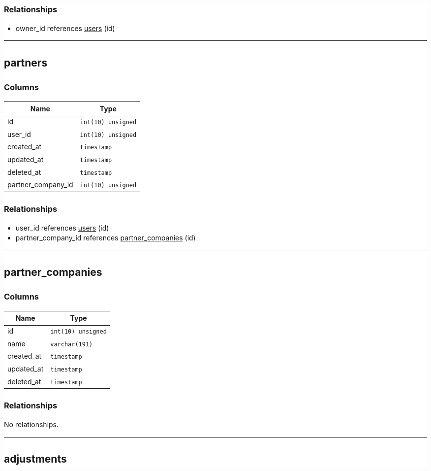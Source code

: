 ### Relationships
- owner_id references [users](#users) (id)

---

## partners

### Columns

| Name | Type |
|------|------|
| id | `int(10) unsigned` |
| user_id | `int(10) unsigned` |
| created_at | `timestamp` |
| updated_at | `timestamp` |
| deleted_at | `timestamp` |
| partner_company_id | `int(10) unsigned` |

### Relationships
- user_id references [users](#users) (id)
- partner_company_id references [partner_companies](#partner_companies) (id)

---

## partner_companies

### Columns

| Name | Type |
|------|------|
| id | `int(10) unsigned` |
| name | `varchar(191)` |
| created_at | `timestamp` |
| updated_at | `timestamp` |
| deleted_at | `timestamp` |

### Relationships
No relationships.

---

## adjustments
